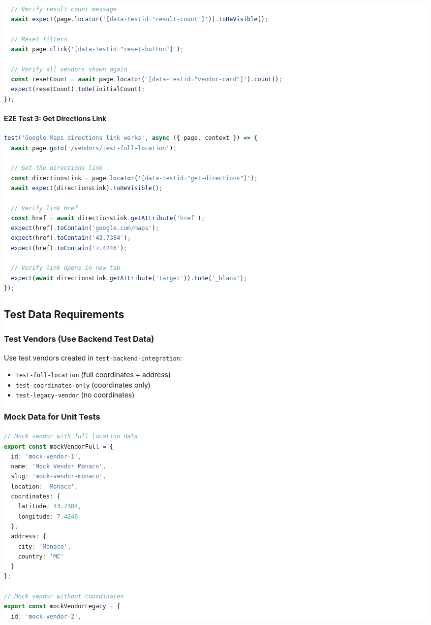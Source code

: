 ```typescript
  // Verify result count message
  await expect(page.locator('[data-testid="result-count"]')).toBeVisible();

  // Reset filters
  await page.click('[data-testid="reset-button"]');

  // Verify all vendors shown again
  const resetCount = await page.locator('[data-testid="vendor-card"]').count();
  expect(resetCount).toBe(initialCount);
});
```

#### E2E Test 3: Get Directions Link

```typescript
test('Google Maps directions link works', async ({ page, context }) => {
  await page.goto('/vendors/test-full-location');

  // Get the directions link
  const directionsLink = page.locator('[data-testid="get-directions"]');
  await expect(directionsLink).toBeVisible();

  // Verify link href
  const href = await directionsLink.getAttribute('href');
  expect(href).toContain('google.com/maps');
  expect(href).toContain('43.7384');
  expect(href).toContain('7.4246');

  // Verify link opens in new tab
  expect(await directionsLink.getAttribute('target')).toBe('_blank');
});
```

## Test Data Requirements

### Test Vendors (Use Backend Test Data)

Use test vendors created in `test-backend-integration`:
- `test-full-location` (full coordinates + address)
- `test-coordinates-only` (coordinates only)
- `test-legacy-vendor` (no coordinates)

### Mock Data for Unit Tests

```typescript
// Mock vendor with full location data
export const mockVendorFull = {
  id: 'mock-vendor-1',
  name: 'Mock Vendor Monaco',
  slug: 'mock-vendor-monaco',
  location: 'Monaco',
  coordinates: {
    latitude: 43.7384,
    longitude: 7.4246
  },
  address: {
    city: 'Monaco',
    country: 'MC'
  }
};

// Mock vendor without coordinates
export const mockVendorLegacy = {
  id: 'mock-vendor-2',
```